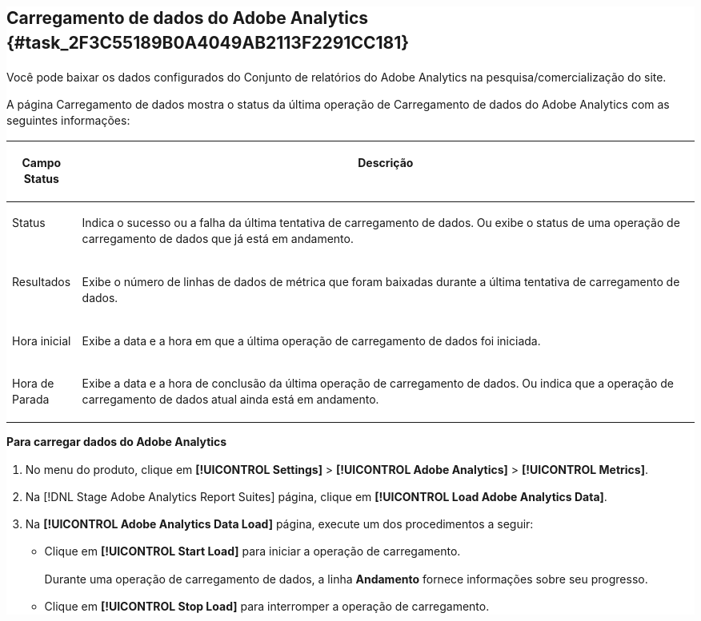 ## Carregamento de dados do Adobe Analytics {#task_2F3C55189B0A4049AB2113F2291CC181}

Você pode baixar os dados configurados do Conjunto de relatórios do Adobe Analytics na pesquisa/comercialização do site.

A página Carregamento de dados mostra o status da última operação de Carregamento de dados do Adobe Analytics com as seguintes informações:

<table> 
 <thead> 
  <tr> 
   <th colname="col1" class="entry"> <p>Campo Status </p> </th> 
   <th colname="col2" class="entry"> <p>Descrição </p> </th> 
  </tr> 
 </thead>
 <tbody> 
  <tr> 
   <td colname="col1"> <p>Status </p> </td> 
   <td colname="col2"> <p>Indica o sucesso ou a falha da última tentativa de carregamento de dados. Ou exibe o status de uma operação de carregamento de dados que já está em andamento. </p> </td> 
  </tr> 
  <tr> 
   <td colname="col1"> <p>Resultados </p> </td> 
   <td colname="col2"> <p>Exibe o número de linhas de dados de métrica que foram baixadas durante a última tentativa de carregamento de dados. </p> </td> 
  </tr> 
  <tr> 
   <td colname="col1"> <p>Hora inicial </p> </td> 
   <td colname="col2"> <p>Exibe a data e a hora em que a última operação de carregamento de dados foi iniciada. </p> </td> 
  </tr> 
  <tr> 
   <td colname="col1"> <p>Hora de Parada </p> </td> 
   <td colname="col2"> <p>Exibe a data e a hora de conclusão da última operação de carregamento de dados. Ou indica que a operação de carregamento de dados atual ainda está em andamento. </p> </td> 
  </tr> 
 </tbody> 
</table>

**Para carregar dados do Adobe Analytics**

1. No menu do produto, clique em **[!UICONTROL Settings]** > **[!UICONTROL Adobe Analytics]** > **[!UICONTROL Metrics]**.
1. Na [!DNL Stage Adobe Analytics Report Suites] página, clique em **[!UICONTROL Load Adobe Analytics Data]**.
1. Na **[!UICONTROL Adobe Analytics Data Load]** página, execute um dos procedimentos a seguir:

   * Clique em **[!UICONTROL Start Load]** para iniciar a operação de carregamento.

      Durante uma operação de carregamento de dados, a linha **Andamento** fornece informações sobre seu progresso.

   * Clique em **[!UICONTROL Stop Load]** para interromper a operação de carregamento.
